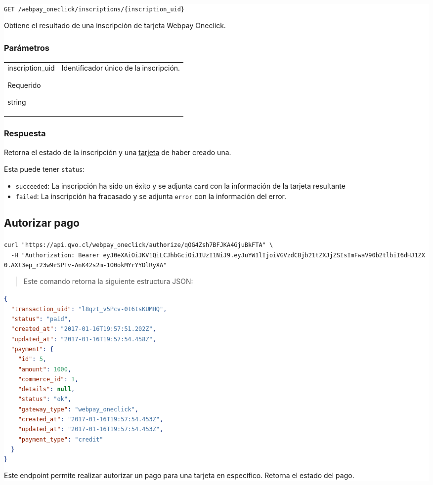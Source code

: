 `GET /webpay_oneclick/inscriptions/{inscription_uid}`


Obtiene el resultado de una inscripción de tarjeta Webpay Oneclick.

### Parámetros
|||
|--------- | -----------|
| inscription_uid<p class="attr-desc warning">Requerido</p><p class="attr-desc">string</p> | Identificador único de la inscripción. |

### Respuesta

Retorna el estado de la inscripción y una <a href="el-objeto-tarjeta">tarjeta</a> de haber creado una.

Esta puede tener `status`:
 - `succeeded`: La inscripción ha sido un éxito y se adjunta `card` con la información de la tarjeta resultante
 - `failed`: La inscripción ha fracasado y se adjunta `error` con la información del error.





## Autorizar pago

```shell
curl "https://api.qvo.cl/webpay_oneclick/authorize/qOG4Zsh7BFJKA4GjuBkFTA" \
  -H "Authorization: Bearer eyJ0eXAiOiJKV1QiLCJhbGciOiJIUzI1NiJ9.eyJuYW1lIjoiVGVzdCBjb21tZXJjZSIsImFwaV90b2tlbiI6dHJ1ZX0.AXt3ep_r23w9rSPTv-AnK42s2m-1O0okMYrYYDlRyXA"
```

> Este comando retorna la siguiente estructura JSON:

```json
{
  "transaction_uid": "l8qzt_v5Pcv-0t6tsKUMHQ",
  "status": "paid",
  "created_at": "2017-01-16T19:57:51.202Z",
  "updated_at": "2017-01-16T19:57:54.458Z",
  "payment": {
    "id": 5,
    "amount": 1000,
    "commerce_id": 1,
    "details": null,
    "status": "ok",
    "gateway_type": "webpay_oneclick",
    "created_at": "2017-01-16T19:57:54.453Z",
    "updated_at": "2017-01-16T19:57:54.453Z",
    "payment_type": "credit"
  }
}
```


Este endpoint permite realizar autorizar un pago para una tarjeta en específico. Retorna el estado del pago.
